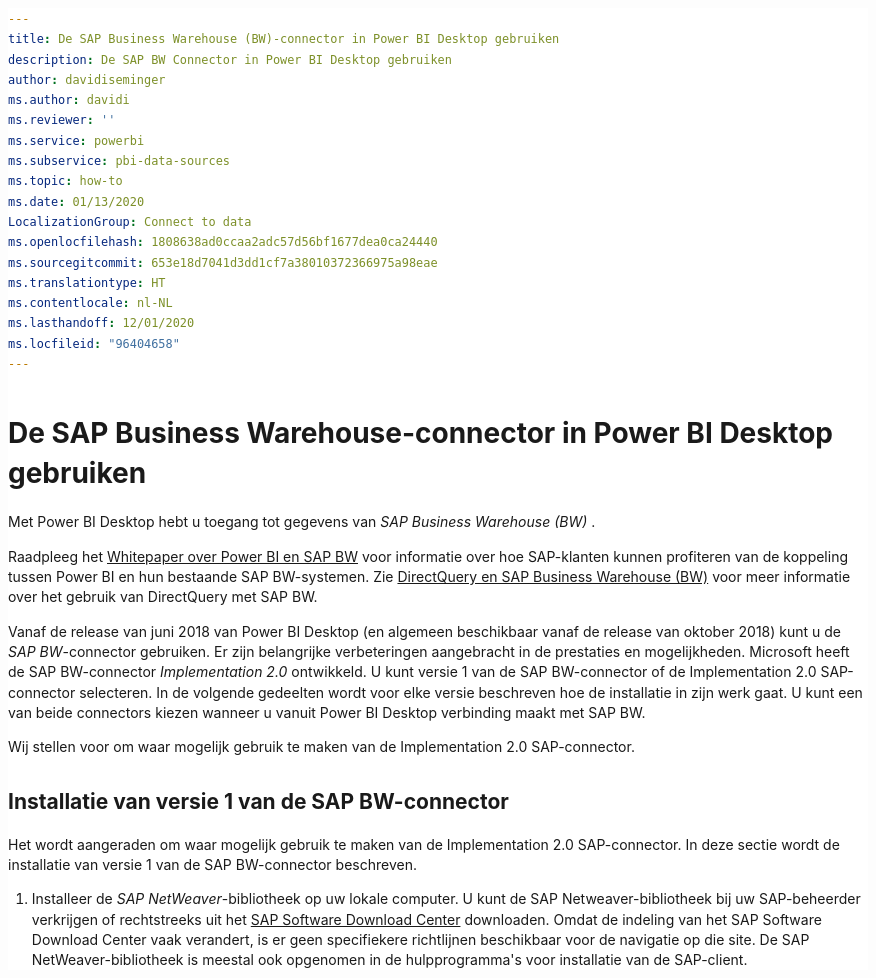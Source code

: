 ```yaml
---
title: De SAP Business Warehouse (BW)-connector in Power BI Desktop gebruiken
description: De SAP BW Connector in Power BI Desktop gebruiken
author: davidiseminger
ms.author: davidi
ms.reviewer: ''
ms.service: powerbi
ms.subservice: pbi-data-sources
ms.topic: how-to
ms.date: 01/13/2020
LocalizationGroup: Connect to data
ms.openlocfilehash: 1808638ad0ccaa2adc57d56bf1677dea0ca24440
ms.sourcegitcommit: 653e18d7041d3dd1cf7a38010372366975a98eae
ms.translationtype: HT
ms.contentlocale: nl-NL
ms.lasthandoff: 12/01/2020
ms.locfileid: "96404658"
---
```

# <a name="use-the-sap-business-warehouse-connector-in-power-bi-desktop"></a>De SAP Business Warehouse-connector in Power BI Desktop gebruiken

Met Power BI Desktop hebt u toegang tot gegevens van *SAP Business Warehouse (BW)* .

Raadpleeg het [Whitepaper over Power BI en SAP BW](https://aka.ms/powerbiandsapbw) voor informatie over hoe SAP-klanten kunnen profiteren van de koppeling tussen Power BI en hun bestaande SAP BW-systemen. Zie [DirectQuery en SAP Business Warehouse (BW)](desktop-directquery-sap-bw.md) voor meer informatie over het gebruik van DirectQuery met SAP BW.

Vanaf de release van juni 2018 van Power BI Desktop (en algemeen beschikbaar vanaf de release van oktober 2018) kunt u de *SAP BW*-connector gebruiken. Er zijn belangrijke verbeteringen aangebracht in de prestaties en mogelijkheden. Microsoft heeft de SAP BW-connector *Implementation 2.0* ontwikkeld. U kunt versie 1 van de SAP BW-connector of de Implementation 2.0 SAP-connector selecteren. In de volgende gedeelten wordt voor elke versie beschreven hoe de installatie in zijn werk gaat. U kunt een van beide connectors kiezen wanneer u vanuit Power BI Desktop verbinding maakt met SAP BW.

Wij stellen voor om waar mogelijk gebruik te maken van de Implementation 2.0 SAP-connector.

## <a name="installation-of-version-1-of-the-sap-bw-connector"></a>Installatie van versie 1 van de SAP BW-connector

Het wordt aangeraden om waar mogelijk gebruik te maken van de Implementation 2.0 SAP-connector. In deze sectie wordt de installatie van versie 1 van de SAP BW-connector beschreven.

1. Installeer de *SAP NetWeaver*-bibliotheek op uw lokale computer. U kunt de SAP Netweaver-bibliotheek bij uw SAP-beheerder verkrijgen of rechtstreeks uit het [SAP Software Download Center](https://support.sap.com/swdc) downloaden. Omdat de indeling van het SAP Software Download Center vaak verandert, is er geen specifiekere richtlijnen beschikbaar voor de navigatie op die site. De SAP NetWeaver-bibliotheek is meestal ook opgenomen in de hulpprogramma's voor installatie van de SAP-client.
